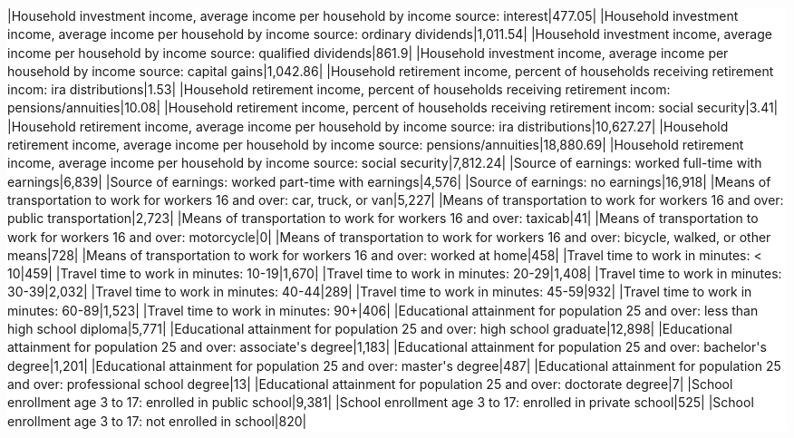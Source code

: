 |Household investment income, average income per household by income source: interest|477.05|
|Household investment income, average income per household by income source: ordinary dividends|1,011.54|
|Household investment income, average income per household by income source: qualified dividends|861.9|
|Household investment income, average income per household by income source: capital gains|1,042.86|
|Household retirement income, percent of households receiving retirement incom: ira distributions|1.53|
|Household retirement income, percent of households receiving retirement incom: pensions/annuities|10.08|
|Household retirement income, percent of households receiving retirement incom: social security|3.41|
|Household retirement income, average income per household by income source: ira distributions|10,627.27|
|Household retirement income, average income per household by income source: pensions/annuities|18,880.69|
|Household retirement income, average income per household by income source: social security|7,812.24|
|Source of earnings: worked full-time with earnings|6,839|
|Source of earnings: worked part-time with earnings|4,576|
|Source of earnings: no earnings|16,918|
|Means of transportation to work for workers 16 and over: car, truck, or van|5,227|
|Means of transportation to work for workers 16 and over: public transportation|2,723|
|Means of transportation to work for workers 16 and over: taxicab|41|
|Means of transportation to work for workers 16 and over: motorcycle|0|
|Means of transportation to work for workers 16 and over: bicycle, walked, or other means|728|
|Means of transportation to work for workers 16 and over: worked at home|458|
|Travel time to work in minutes: < 10|459|
|Travel time to work in minutes: 10-19|1,670|
|Travel time to work in minutes: 20-29|1,408|
|Travel time to work in minutes: 30-39|2,032|
|Travel time to work in minutes: 40-44|289|
|Travel time to work in minutes: 45-59|932|
|Travel time to work in minutes: 60-89|1,523|
|Travel time to work in minutes: 90+|406|
|Educational attainment for population 25 and over: less than high school diploma|5,771|
|Educational attainment for population 25 and over: high school graduate|12,898|
|Educational attainment for population 25 and over: associate's degree|1,183|
|Educational attainment for population 25 and over: bachelor's degree|1,201|
|Educational attainment for population 25 and over: master's degree|487|
|Educational attainment for population 25 and over: professional school degree|13|
|Educational attainment for population 25 and over: doctorate degree|7|
|School enrollment age 3 to 17: enrolled in public school|9,381|
|School enrollment age 3 to 17: enrolled in private school|525|
|School enrollment age 3 to 17: not enrolled in school|820|
